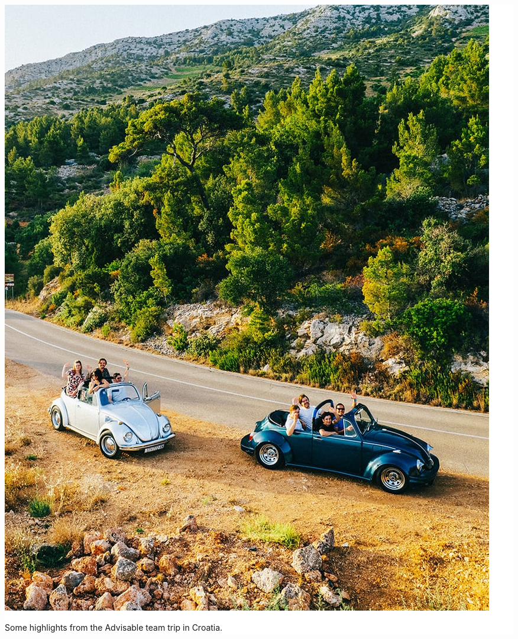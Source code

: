   <a href="https://www.instagram.com/p/CRMSIOkFrDk/"><img src="/images/posts/2021-12-29/advisable_beetle.jpg" title="Driving around with old beetles"></a>
  <figcaption>Some highlights from the Advisable team trip in Croatia.</figcaption>
</figure>
